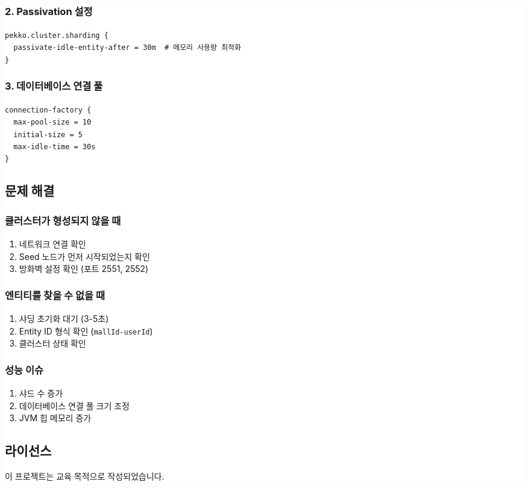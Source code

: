 ### 2. Passivation 설정
```hocon
pekko.cluster.sharding {
  passivate-idle-entity-after = 30m  # 메모리 사용량 최적화
}
```

### 3. 데이터베이스 연결 풀
```hocon
connection-factory {
  max-pool-size = 10
  initial-size = 5
  max-idle-time = 30s
}
```

## 문제 해결

### 클러스터가 형성되지 않을 때
1. 네트워크 연결 확인
2. Seed 노드가 먼저 시작되었는지 확인
3. 방화벽 설정 확인 (포트 2551, 2552)

### 엔티티를 찾을 수 없을 때
1. 샤딩 초기화 대기 (3-5초)
2. Entity ID 형식 확인 (`mallId-userId`)
3. 클러스터 상태 확인

### 성능 이슈
1. 샤드 수 증가
2. 데이터베이스 연결 풀 크기 조정
3. JVM 힙 메모리 증가

## 라이선스

이 프로젝트는 교육 목적으로 작성되었습니다.